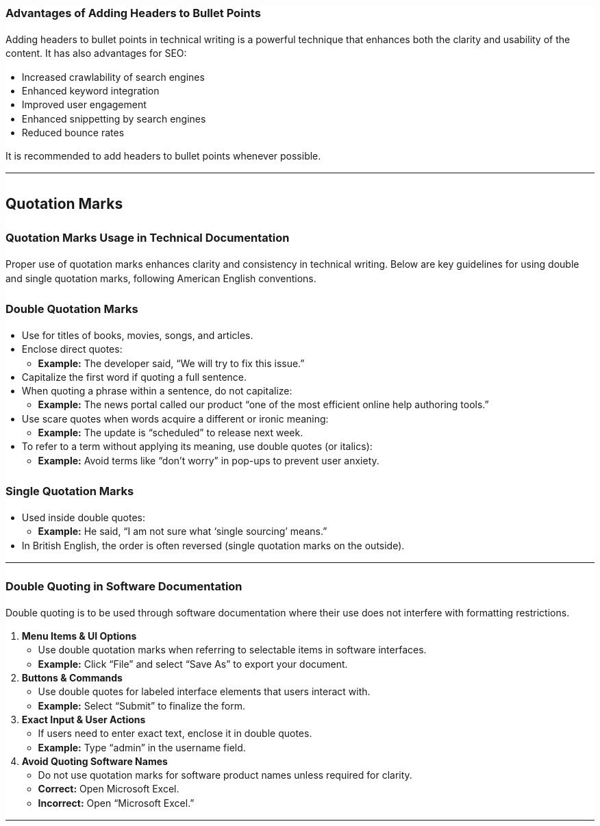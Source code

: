### Advantages of Adding Headers to Bullet Points

Adding headers to bullet points in technical writing is a powerful technique that enhances both the clarity and usability of the content. It has also advantages for SEO:

* Increased crawlability of search engines
* Enhanced keyword integration
* Improved user engagement
* Enhanced snippetting by search engines
* Reduced bounce rates

It is recommended to add headers to bullet points whenever possible.

---

## Quotation Marks

### Quotation Marks Usage in Technical Documentation

Proper use of quotation marks enhances clarity and consistency in technical writing. Below are key guidelines for using double and single quotation marks, following American English conventions.

### Double Quotation Marks

* Use for titles of books, movies, songs, and articles.
* Enclose direct quotes:
    * **Example:** The developer said, “We will try to fix this issue.”
* Capitalize the first word if quoting a full sentence.
* When quoting a phrase within a sentence, do not capitalize:
    * **Example:** The news portal called our product “one of the most efficient online help authoring tools.”
* Use scare quotes when words acquire a different or ironic meaning:
    * **Example:** The update is “scheduled” to release next week.
* To refer to a term without applying its meaning, use double quotes (or italics):
    * **Example:** Avoid terms like “don’t worry” in pop-ups to prevent user anxiety.

### Single Quotation Marks

* Used inside double quotes:
    * **Example:** He said, “I am not sure what ‘single sourcing’ means.”
* In British English, the order is often reversed (single quotation marks on the outside).

---

### Double Quoting in Software Documentation

Double quoting is to be used through software documentation where their use does not interfere with formatting restrictions.

1.  **Menu Items & UI Options**
    * Use double quotation marks when referring to selectable items in software interfaces.
    * **Example:** Click “File” and select “Save As” to export your document.
2.  **Buttons & Commands**
    * Use double quotes for labeled interface elements that users interact with.
    * **Example:** Select “Submit” to finalize the form.
3.  **Exact Input & User Actions**
    * If users need to enter exact text, enclose it in double quotes.
    * **Example:** Type “admin” in the username field.
4.  **Avoid Quoting Software Names**
    * Do not use quotation marks for software product names unless required for clarity.
    * **Correct:** Open Microsoft Excel.
    * **Incorrect:** Open “Microsoft Excel.”

---